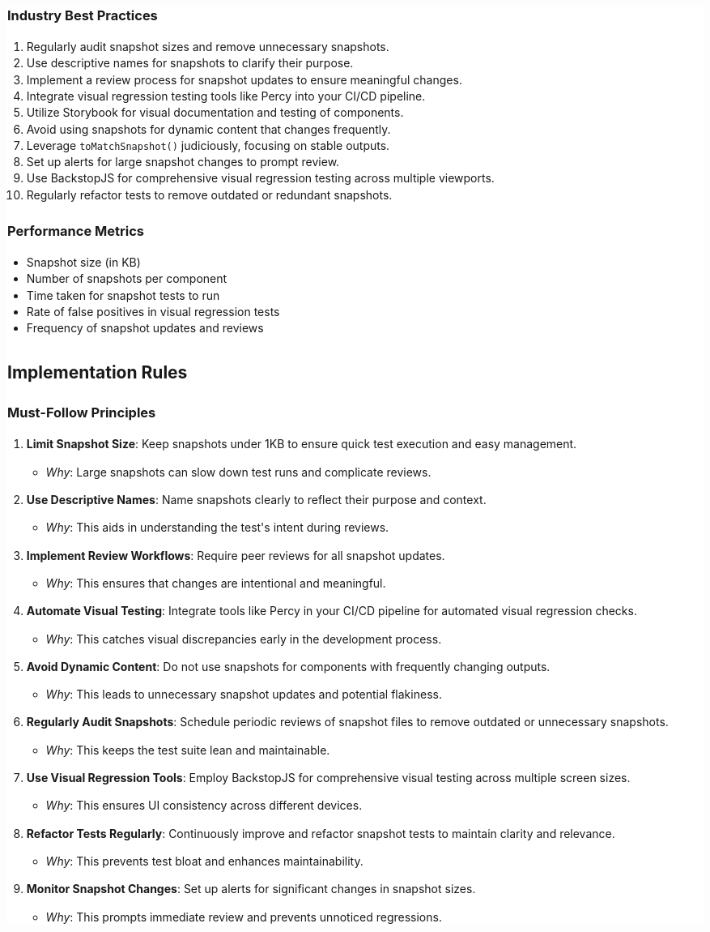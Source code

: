 ### Industry Best Practices
1. Regularly audit snapshot sizes and remove unnecessary snapshots.
2. Use descriptive names for snapshots to clarify their purpose.
3. Implement a review process for snapshot updates to ensure meaningful changes.
4. Integrate visual regression testing tools like Percy into your CI/CD pipeline.
5. Utilize Storybook for visual documentation and testing of components.
6. Avoid using snapshots for dynamic content that changes frequently.
7. Leverage `toMatchSnapshot()` judiciously, focusing on stable outputs.
8. Set up alerts for large snapshot changes to prompt review.
9. Use BackstopJS for comprehensive visual regression testing across multiple viewports.
10. Regularly refactor tests to remove outdated or redundant snapshots.

### Performance Metrics
- Snapshot size (in KB)
- Number of snapshots per component
- Time taken for snapshot tests to run
- Rate of false positives in visual regression tests
- Frequency of snapshot updates and reviews

## Implementation Rules

### Must-Follow Principles
1. **Limit Snapshot Size**: Keep snapshots under 1KB to ensure quick test execution and easy management.
   - *Why*: Large snapshots can slow down test runs and complicate reviews.
   
2. **Use Descriptive Names**: Name snapshots clearly to reflect their purpose and context.
   - *Why*: This aids in understanding the test's intent during reviews.

3. **Implement Review Workflows**: Require peer reviews for all snapshot updates.
   - *Why*: This ensures that changes are intentional and meaningful.

4. **Automate Visual Testing**: Integrate tools like Percy in your CI/CD pipeline for automated visual regression checks.
   - *Why*: This catches visual discrepancies early in the development process.

5. **Avoid Dynamic Content**: Do not use snapshots for components with frequently changing outputs.
   - *Why*: This leads to unnecessary snapshot updates and potential flakiness.

6. **Regularly Audit Snapshots**: Schedule periodic reviews of snapshot files to remove outdated or unnecessary snapshots.
   - *Why*: This keeps the test suite lean and maintainable.

7. **Use Visual Regression Tools**: Employ BackstopJS for comprehensive visual testing across multiple screen sizes.
   - *Why*: This ensures UI consistency across different devices.

8. **Refactor Tests Regularly**: Continuously improve and refactor snapshot tests to maintain clarity and relevance.
   - *Why*: This prevents test bloat and enhances maintainability.

9. **Monitor Snapshot Changes**: Set up alerts for significant changes in snapshot sizes.
   - *Why*: This prompts immediate review and prevents unnoticed regressions.
